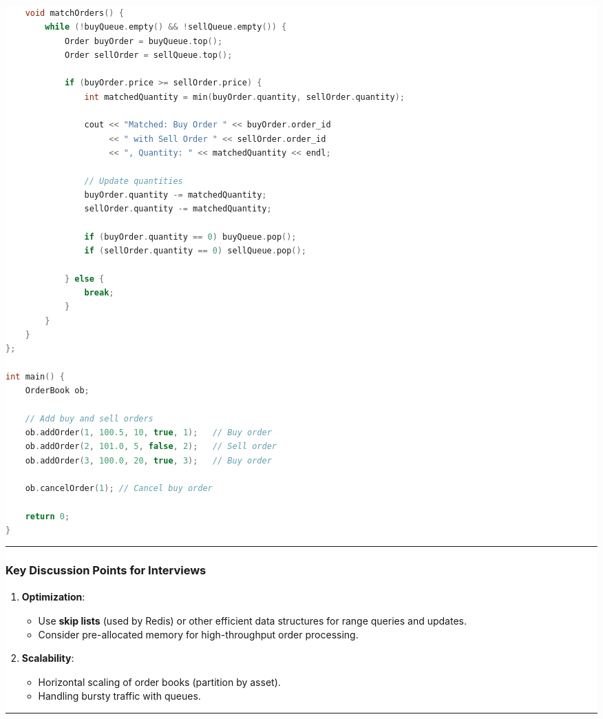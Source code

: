 ```cpp
    void matchOrders() {
        while (!buyQueue.empty() && !sellQueue.empty()) {
            Order buyOrder = buyQueue.top();
            Order sellOrder = sellQueue.top();

            if (buyOrder.price >= sellOrder.price) {
                int matchedQuantity = min(buyOrder.quantity, sellOrder.quantity);

                cout << "Matched: Buy Order " << buyOrder.order_id
                     << " with Sell Order " << sellOrder.order_id
                     << ", Quantity: " << matchedQuantity << endl;

                // Update quantities
                buyOrder.quantity -= matchedQuantity;
                sellOrder.quantity -= matchedQuantity;

                if (buyOrder.quantity == 0) buyQueue.pop();
                if (sellOrder.quantity == 0) sellQueue.pop();

            } else {
                break;
            }
        }
    }
};

int main() {
    OrderBook ob;

    // Add buy and sell orders
    ob.addOrder(1, 100.5, 10, true, 1);   // Buy order
    ob.addOrder(2, 101.0, 5, false, 2);   // Sell order
    ob.addOrder(3, 100.0, 20, true, 3);   // Buy order

    ob.cancelOrder(1); // Cancel buy order

    return 0;
}
```

---

### **Key Discussion Points for Interviews**
1. **Optimization**:
   - Use **skip lists** (used by Redis) or other efficient data structures for range queries and updates.
   - Consider pre-allocated memory for high-throughput order processing.

2. **Scalability**:
   - Horizontal scaling of order books (partition by asset).
   - Handling bursty traffic with queues.

---